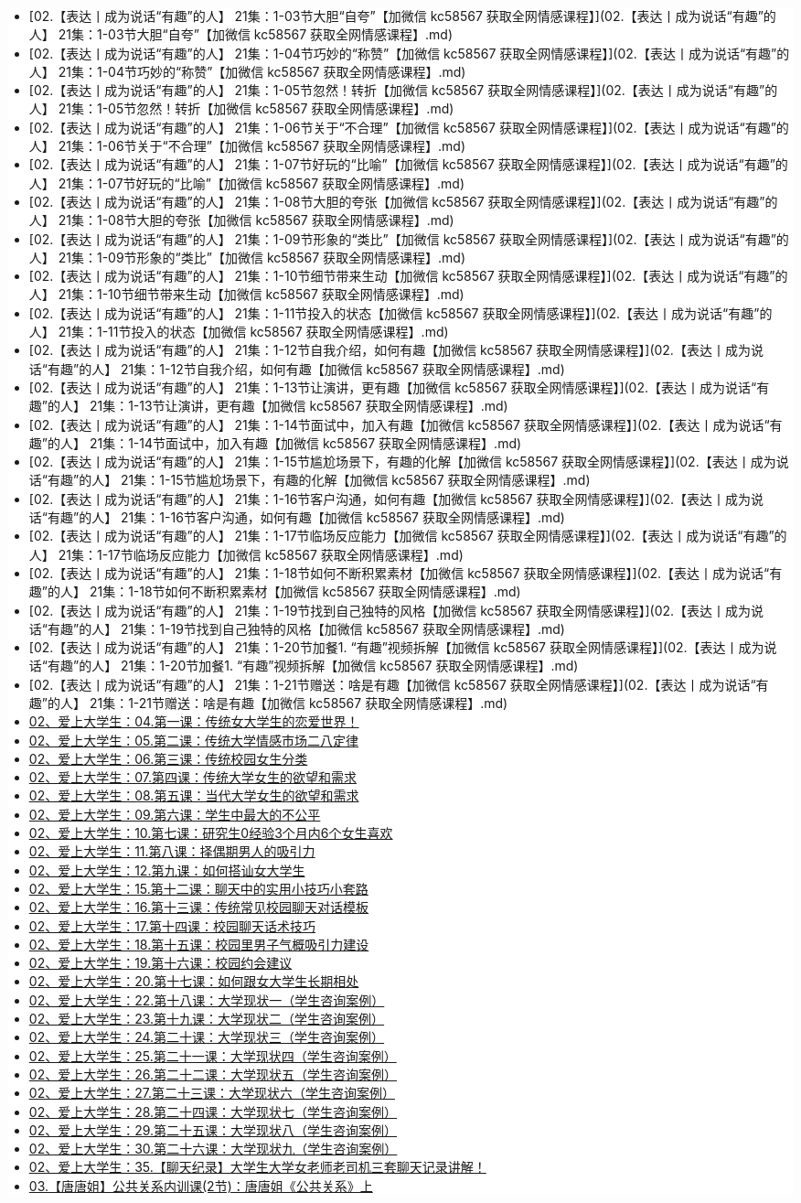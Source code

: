 +   [02.【表达丨成为说话“有趣”的人】 21集：1-03节大胆“自夸”【加微信 kc58567 获取全网情感课程】](02.【表达丨成为说话“有趣”的人】 21集：1-03节大胆“自夸”【加微信 kc58567 获取全网情感课程】.md)
+   [02.【表达丨成为说话“有趣”的人】 21集：1-04节巧妙的“称赞”【加微信 kc58567 获取全网情感课程】](02.【表达丨成为说话“有趣”的人】 21集：1-04节巧妙的“称赞”【加微信 kc58567 获取全网情感课程】.md)
+   [02.【表达丨成为说话“有趣”的人】 21集：1-05节忽然！转折【加微信 kc58567 获取全网情感课程】](02.【表达丨成为说话“有趣”的人】 21集：1-05节忽然！转折【加微信 kc58567 获取全网情感课程】.md)
+   [02.【表达丨成为说话“有趣”的人】 21集：1-06节关于“不合理”【加微信 kc58567 获取全网情感课程】](02.【表达丨成为说话“有趣”的人】 21集：1-06节关于“不合理”【加微信 kc58567 获取全网情感课程】.md)
+   [02.【表达丨成为说话“有趣”的人】 21集：1-07节好玩的“比喻”【加微信 kc58567 获取全网情感课程】](02.【表达丨成为说话“有趣”的人】 21集：1-07节好玩的“比喻”【加微信 kc58567 获取全网情感课程】.md)
+   [02.【表达丨成为说话“有趣”的人】 21集：1-08节大胆的夸张【加微信 kc58567 获取全网情感课程】](02.【表达丨成为说话“有趣”的人】 21集：1-08节大胆的夸张【加微信 kc58567 获取全网情感课程】.md)
+   [02.【表达丨成为说话“有趣”的人】 21集：1-09节形象的“类比”【加微信 kc58567 获取全网情感课程】](02.【表达丨成为说话“有趣”的人】 21集：1-09节形象的“类比”【加微信 kc58567 获取全网情感课程】.md)
+   [02.【表达丨成为说话“有趣”的人】 21集：1-10节细节带来生动【加微信 kc58567 获取全网情感课程】](02.【表达丨成为说话“有趣”的人】 21集：1-10节细节带来生动【加微信 kc58567 获取全网情感课程】.md)
+   [02.【表达丨成为说话“有趣”的人】 21集：1-11节投入的状态【加微信 kc58567 获取全网情感课程】](02.【表达丨成为说话“有趣”的人】 21集：1-11节投入的状态【加微信 kc58567 获取全网情感课程】.md)
+   [02.【表达丨成为说话“有趣”的人】 21集：1-12节自我介绍，如何有趣【加微信 kc58567 获取全网情感课程】](02.【表达丨成为说话“有趣”的人】 21集：1-12节自我介绍，如何有趣【加微信 kc58567 获取全网情感课程】.md)
+   [02.【表达丨成为说话“有趣”的人】 21集：1-13节让演讲，更有趣【加微信 kc58567 获取全网情感课程】](02.【表达丨成为说话“有趣”的人】 21集：1-13节让演讲，更有趣【加微信 kc58567 获取全网情感课程】.md)
+   [02.【表达丨成为说话“有趣”的人】 21集：1-14节面试中，加入有趣【加微信 kc58567 获取全网情感课程】](02.【表达丨成为说话“有趣”的人】 21集：1-14节面试中，加入有趣【加微信 kc58567 获取全网情感课程】.md)
+   [02.【表达丨成为说话“有趣”的人】 21集：1-15节尴尬场景下，有趣的化解【加微信 kc58567 获取全网情感课程】](02.【表达丨成为说话“有趣”的人】 21集：1-15节尴尬场景下，有趣的化解【加微信 kc58567 获取全网情感课程】.md)
+   [02.【表达丨成为说话“有趣”的人】 21集：1-16节客户沟通，如何有趣【加微信 kc58567 获取全网情感课程】](02.【表达丨成为说话“有趣”的人】 21集：1-16节客户沟通，如何有趣【加微信 kc58567 获取全网情感课程】.md)
+   [02.【表达丨成为说话“有趣”的人】 21集：1-17节临场反应能力【加微信 kc58567 获取全网情感课程】](02.【表达丨成为说话“有趣”的人】 21集：1-17节临场反应能力【加微信 kc58567 获取全网情感课程】.md)
+   [02.【表达丨成为说话“有趣”的人】 21集：1-18节如何不断积累素材【加微信 kc58567 获取全网情感课程】](02.【表达丨成为说话“有趣”的人】 21集：1-18节如何不断积累素材【加微信 kc58567 获取全网情感课程】.md)
+   [02.【表达丨成为说话“有趣”的人】 21集：1-19节找到自己独特的风格【加微信 kc58567 获取全网情感课程】](02.【表达丨成为说话“有趣”的人】 21集：1-19节找到自己独特的风格【加微信 kc58567 获取全网情感课程】.md)
+   [02.【表达丨成为说话“有趣”的人】 21集：1-20节加餐1. “有趣”视频拆解【加微信 kc58567 获取全网情感课程】](02.【表达丨成为说话“有趣”的人】 21集：1-20节加餐1. “有趣”视频拆解【加微信 kc58567 获取全网情感课程】.md)
+   [02.【表达丨成为说话“有趣”的人】 21集：1-21节赠送：啥是有趣【加微信 kc58567 获取全网情感课程】](02.【表达丨成为说话“有趣”的人】 21集：1-21节赠送：啥是有趣【加微信 kc58567 获取全网情感课程】.md)
+   [02、爱上大学生：04.第一课：传统女大学生的恋爱世界！](02、爱上大学生：04.第一课：传统女大学生的恋爱世界！.md)
+   [02、爱上大学生：05.第二课：传统大学情感市场二八定律](02、爱上大学生：05.第二课：传统大学情感市场二八定律.md)
+   [02、爱上大学生：06.第三课：传统校园女生分类](02、爱上大学生：06.第三课：传统校园女生分类.md)
+   [02、爱上大学生：07.第四课：传统大学女生的欲望和需求](02、爱上大学生：07.第四课：传统大学女生的欲望和需求.md)
+   [02、爱上大学生：08.第五课：当代大学女生的欲望和需求](02、爱上大学生：08.第五课：当代大学女生的欲望和需求.md)
+   [02、爱上大学生：09.第六课：学生中最大的不公平](02、爱上大学生：09.第六课：学生中最大的不公平.md)
+   [02、爱上大学生：10.第七课：研究生0经验3个月内6个女生喜欢](02、爱上大学生：10.第七课：研究生0经验3个月内6个女生喜欢.md)
+   [02、爱上大学生：11.第八课：择偶期男人的吸引力](02、爱上大学生：11.第八课：择偶期男人的吸引力.md)
+   [02、爱上大学生：12.第九课：如何搭讪女大学生](02、爱上大学生：12.第九课：如何搭讪女大学生.md)
+   [02、爱上大学生：15.第十二课：聊天中的实用小技巧小套路](02、爱上大学生：15.第十二课：聊天中的实用小技巧小套路.md)
+   [02、爱上大学生：16.第十三课：传统常见校园聊天对话模板](02、爱上大学生：16.第十三课：传统常见校园聊天对话模板.md)
+   [02、爱上大学生：17.第十四课：校园聊天话术技巧](02、爱上大学生：17.第十四课：校园聊天话术技巧.md)
+   [02、爱上大学生：18.第十五课：校园里男子气概吸引力建设](02、爱上大学生：18.第十五课：校园里男子气概吸引力建设.md)
+   [02、爱上大学生：19.第十六课：校园约会建议](02、爱上大学生：19.第十六课：校园约会建议.md)
+   [02、爱上大学生：20.第十七课：如何跟女大学生长期相处](02、爱上大学生：20.第十七课：如何跟女大学生长期相处.md)
+   [02、爱上大学生：22.第十八课：大学现状一（学生咨询案例）](02、爱上大学生：22.第十八课：大学现状一（学生咨询案例）.md)
+   [02、爱上大学生：23.第十九课：大学现状二（学生咨询案例）](02、爱上大学生：23.第十九课：大学现状二（学生咨询案例）.md)
+   [02、爱上大学生：24.第二十课：大学现状三（学生咨询案例）](02、爱上大学生：24.第二十课：大学现状三（学生咨询案例）.md)
+   [02、爱上大学生：25.第二十一课：大学现状四（学生咨询案例）](02、爱上大学生：25.第二十一课：大学现状四（学生咨询案例）.md)
+   [02、爱上大学生：26.第二十二课：大学现状五（学生咨询案例）](02、爱上大学生：26.第二十二课：大学现状五（学生咨询案例）.md)
+   [02、爱上大学生：27.第二十三课：大学现状六（学生咨询案例）](02、爱上大学生：27.第二十三课：大学现状六（学生咨询案例）.md)
+   [02、爱上大学生：28.第二十四课：大学现状七（学生咨询案例）](02、爱上大学生：28.第二十四课：大学现状七（学生咨询案例）.md)
+   [02、爱上大学生：29.第二十五课：大学现状八（学生咨询案例）](02、爱上大学生：29.第二十五课：大学现状八（学生咨询案例）.md)
+   [02、爱上大学生：30.第二十六课：大学现状九（学生咨询案例）](02、爱上大学生：30.第二十六课：大学现状九（学生咨询案例）.md)
+   [02、爱上大学生：35.【聊天纪录】大学生大学女老师老司机三套聊天记录讲解！](02、爱上大学生：35.【聊天纪录】大学生大学女老师老司机三套聊天记录讲解！.md)
+   [03.【唐唐姐】公共关系内训课(2节)：唐唐姐《公共关系》上](03.【唐唐姐】公共关系内训课(2节)：唐唐姐《公共关系》上.md)